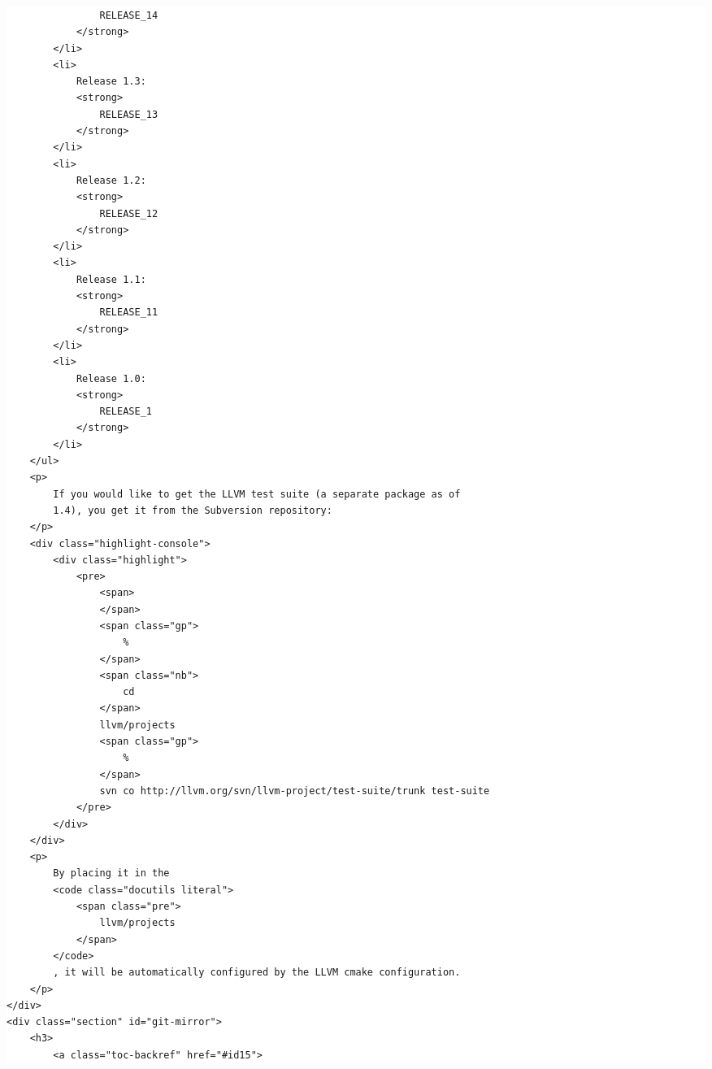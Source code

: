                     RELEASE_14
                </strong>
            </li>
            <li>
                Release 1.3:
                <strong>
                    RELEASE_13
                </strong>
            </li>
            <li>
                Release 1.2:
                <strong>
                    RELEASE_12
                </strong>
            </li>
            <li>
                Release 1.1:
                <strong>
                    RELEASE_11
                </strong>
            </li>
            <li>
                Release 1.0:
                <strong>
                    RELEASE_1
                </strong>
            </li>
        </ul>
        <p>
            If you would like to get the LLVM test suite (a separate package as of
            1.4), you get it from the Subversion repository:
        </p>
        <div class="highlight-console">
            <div class="highlight">
                <pre>
                    <span>
                    </span>
                    <span class="gp">
                        %
                    </span>
                    <span class="nb">
                        cd
                    </span>
                    llvm/projects
                    <span class="gp">
                        %
                    </span>
                    svn co http://llvm.org/svn/llvm-project/test-suite/trunk test-suite
                </pre>
            </div>
        </div>
        <p>
            By placing it in the
            <code class="docutils literal">
                <span class="pre">
                    llvm/projects
                </span>
            </code>
            , it will be automatically configured by the LLVM cmake configuration.
        </p>
    </div>
    <div class="section" id="git-mirror">
        <h3>
            <a class="toc-backref" href="#id15">